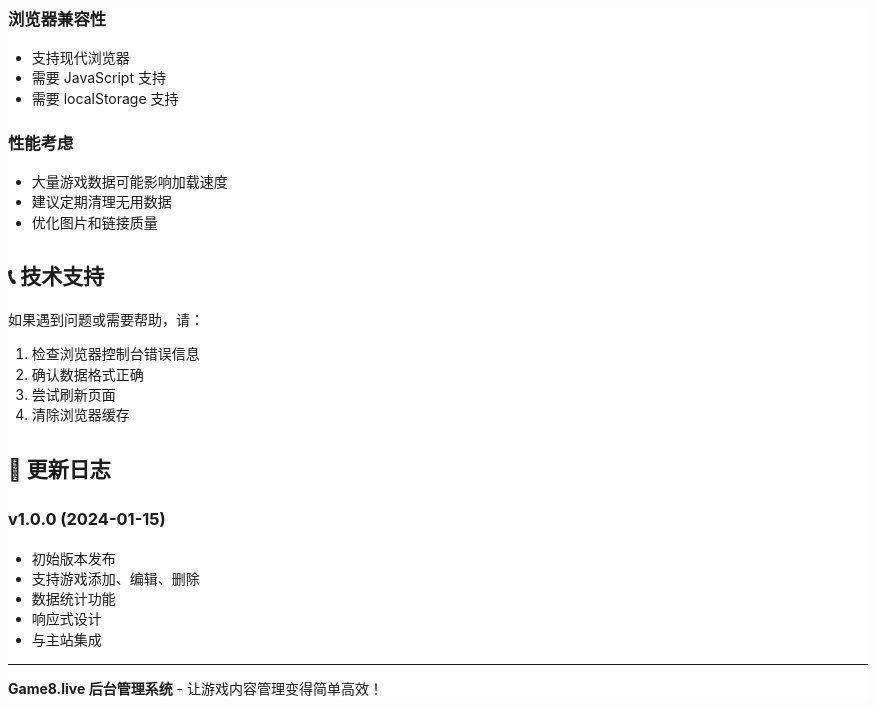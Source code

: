 ### 浏览器兼容性
- 支持现代浏览器
- 需要 JavaScript 支持
- 需要 localStorage 支持

### 性能考虑
- 大量游戏数据可能影响加载速度
- 建议定期清理无用数据
- 优化图片和链接质量

## 📞 技术支持

如果遇到问题或需要帮助，请：
1. 检查浏览器控制台错误信息
2. 确认数据格式正确
3. 尝试刷新页面
4. 清除浏览器缓存

## 🔄 更新日志

### v1.0.0 (2024-01-15)
- 初始版本发布
- 支持游戏添加、编辑、删除
- 数据统计功能
- 响应式设计
- 与主站集成

---

**Game8.live 后台管理系统** - 让游戏内容管理变得简单高效！

